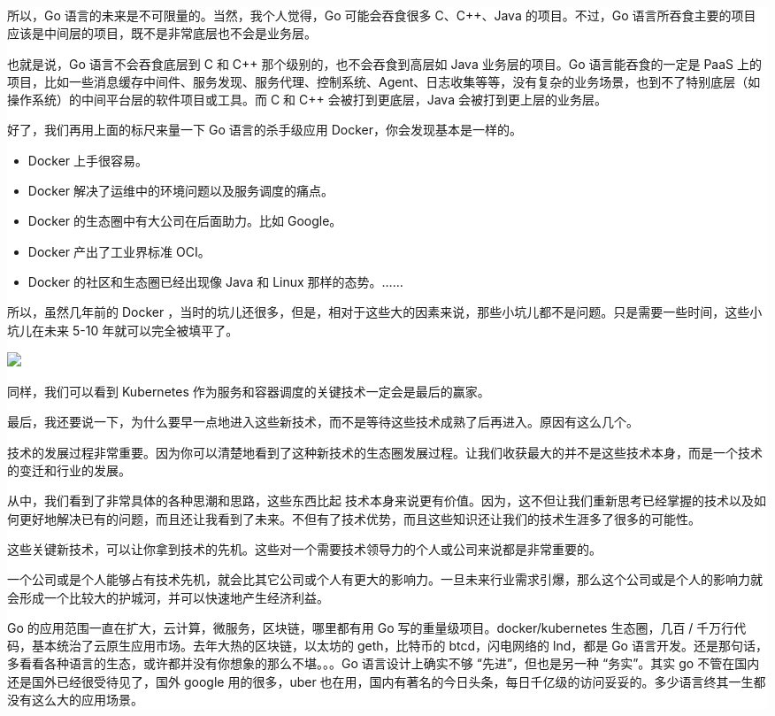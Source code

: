 
所以，Go 语言的未来是不可限量的。当然，我个人觉得，Go 可能会吞食很多 C、C++、Java 的项目。不过，Go 语言所吞食主要的项目应该是中间层的项目，既不是非常底层也不会是业务层。

也就是说，Go 语言不会吞食底层到 C 和 C++ 那个级别的，也不会吞食到高层如 Java 业务层的项目。Go 语言能吞食的一定是 PaaS 上的项目，比如一些消息缓存中间件、服务发现、服务代理、控制系统、Agent、日志收集等等，没有复杂的业务场景，也到不了特别底层（如操作系统）的中间平台层的软件项目或工具。而 C 和 C++ 会被打到更底层，Java 会被打到更上层的业务层。

好了，我们再用上面的标尺来量一下 Go 语言的杀手级应用 Docker，你会发现基本是一样的。

*   Docker 上手很容易。
    
*   Docker 解决了运维中的环境问题以及服务调度的痛点。
    
*   Docker 的生态圈中有大公司在后面助力。比如 Google。
    
*   Docker 产出了工业界标准 OCI。
    
*   Docker 的社区和生态圈已经出现像 Java 和 Linux 那样的态势。……
    

所以，虽然几年前的 Docker ，当时的坑儿还很多，但是，相对于这些大的因素来说，那些小坑儿都不是问题。只是需要一些时间，这些小坑儿在未来 5-10 年就可以完全被填平了。

![](https://mmbiz.qpic.cn/mmbiz_jpg/JdLkEI9sZfct3Ar49cOe9WSDCQftpsG3KLY9zTeDhk2AunhT74MCbWwKp3ziaaGFViaGbSuNp70icUGjGl274VYVQ/640?wx_fmt=jpeg)

同样，我们可以看到 Kubernetes 作为服务和容器调度的关键技术一定会是最后的赢家。

最后，我还要说一下，为什么要早一点地进入这些新技术，而不是等待这些技术成熟了后再进入。原因有这么几个。

技术的发展过程非常重要。因为你可以清楚地看到了这种新技术的生态圈发展过程。让我们收获最大的并不是这些技术本身，而是一个技术的变迁和行业的发展。

从中，我们看到了非常具体的各种思潮和思路，这些东西比起 技术本身来说更有价值。因为，这不但让我们重新思考已经掌握的技术以及如何更好地解决已有的问题，而且还让我看到了未来。不但有了技术优势，而且这些知识还让我们的技术生涯多了很多的可能性。

这些关键新技术，可以让你拿到技术的先机。这些对一个需要技术领导力的个人或公司来说都是非常重要的。

一个公司或是个人能够占有技术先机，就会比其它公司或个人有更大的影响力。一旦未来行业需求引爆，那么这个公司或是个人的影响力就会形成一个比较大的护城河，并可以快速地产生经济利益。

Go 的应用范围一直在扩大，云计算，微服务，区块链，哪里都有用 Go 写的重量级项目。docker/kubernetes 生态圈，几百 / 千万行代码，基本统治了云原生应用市场。去年大热的区块链，以太坊的 geth，比特币的 btcd，闪电网络的 lnd，都是 Go 语言开发。还是那句话，多看看各种语言的生态，或许都并没有你想象的那么不堪。。。Go 语言设计上确实不够 “先进”，但也是另一种 “务实”。其实 go 不管在国内还是国外已经很受待见了，国外 google 用的很多，uber 也在用，国内有著名的今日头条，每日千亿级的访问妥妥的。多少语言终其一生都没有这么大的应用场景。